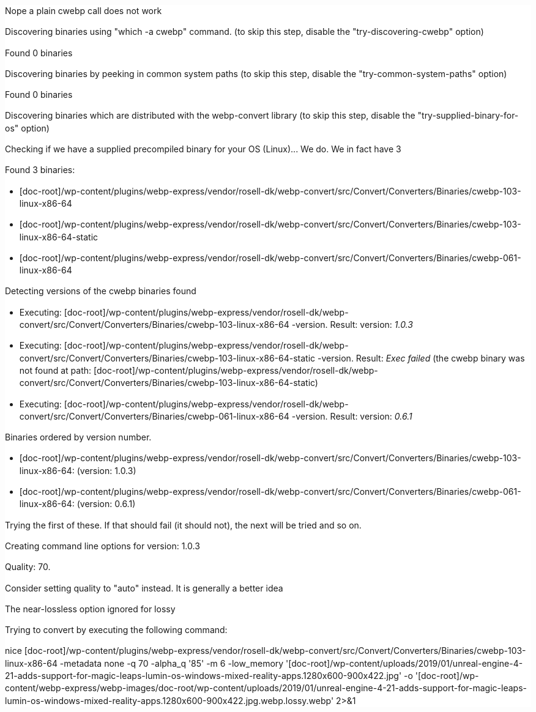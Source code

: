 Nope a plain cwebp call does not work

Discovering binaries using "which -a cwebp" command. (to skip this step, disable the "try-discovering-cwebp" option)

Found 0 binaries

Discovering binaries by peeking in common system paths (to skip this step, disable the "try-common-system-paths" option)

Found 0 binaries

Discovering binaries which are distributed with the webp-convert library (to skip this step, disable the "try-supplied-binary-for-os" option)

Checking if we have a supplied precompiled binary for your OS (Linux)... We do. We in fact have 3

Found 3 binaries: 

- [doc-root]/wp-content/plugins/webp-express/vendor/rosell-dk/webp-convert/src/Convert/Converters/Binaries/cwebp-103-linux-x86-64

- [doc-root]/wp-content/plugins/webp-express/vendor/rosell-dk/webp-convert/src/Convert/Converters/Binaries/cwebp-103-linux-x86-64-static

- [doc-root]/wp-content/plugins/webp-express/vendor/rosell-dk/webp-convert/src/Convert/Converters/Binaries/cwebp-061-linux-x86-64

Detecting versions of the cwebp binaries found

- Executing: [doc-root]/wp-content/plugins/webp-express/vendor/rosell-dk/webp-convert/src/Convert/Converters/Binaries/cwebp-103-linux-x86-64 -version. Result: version: *1.0.3*

- Executing: [doc-root]/wp-content/plugins/webp-express/vendor/rosell-dk/webp-convert/src/Convert/Converters/Binaries/cwebp-103-linux-x86-64-static -version. Result: *Exec failed* (the cwebp binary was not found at path: [doc-root]/wp-content/plugins/webp-express/vendor/rosell-dk/webp-convert/src/Convert/Converters/Binaries/cwebp-103-linux-x86-64-static)

- Executing: [doc-root]/wp-content/plugins/webp-express/vendor/rosell-dk/webp-convert/src/Convert/Converters/Binaries/cwebp-061-linux-x86-64 -version. Result: version: *0.6.1*

Binaries ordered by version number.

- [doc-root]/wp-content/plugins/webp-express/vendor/rosell-dk/webp-convert/src/Convert/Converters/Binaries/cwebp-103-linux-x86-64: (version: 1.0.3)

- [doc-root]/wp-content/plugins/webp-express/vendor/rosell-dk/webp-convert/src/Convert/Converters/Binaries/cwebp-061-linux-x86-64: (version: 0.6.1)

Trying the first of these. If that should fail (it should not), the next will be tried and so on.

Creating command line options for version: 1.0.3

Quality: 70. 

Consider setting quality to "auto" instead. It is generally a better idea

The near-lossless option ignored for lossy

Trying to convert by executing the following command:

nice [doc-root]/wp-content/plugins/webp-express/vendor/rosell-dk/webp-convert/src/Convert/Converters/Binaries/cwebp-103-linux-x86-64 -metadata none -q 70 -alpha_q '85' -m 6 -low_memory '[doc-root]/wp-content/uploads/2019/01/unreal-engine-4-21-adds-support-for-magic-leaps-lumin-os-windows-mixed-reality-apps.1280x600-900x422.jpg' -o '[doc-root]/wp-content/webp-express/webp-images/doc-root/wp-content/uploads/2019/01/unreal-engine-4-21-adds-support-for-magic-leaps-lumin-os-windows-mixed-reality-apps.1280x600-900x422.jpg.webp.lossy.webp' 2>&1
